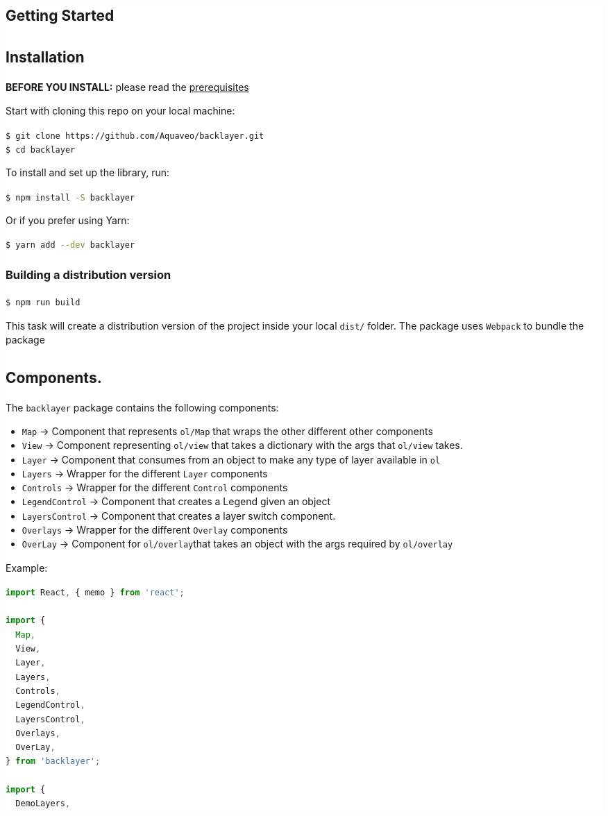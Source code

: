 ## Getting Started

## Installation

**BEFORE YOU INSTALL:** please read the [prerequisites](#prerequisites)

Start with cloning this repo on your local machine:

```sh
$ git clone https://github.com/Aquaveo/backlayer.git
$ cd backlayer
```

To install and set up the library, run:

```sh
$ npm install -S backlayer
```

Or if you prefer using Yarn:

```sh
$ yarn add --dev backlayer
```

### Building a distribution version

```sh
$ npm run build
```

This task will create a distribution version of the project inside your local `dist/` folder. The package uses `Webpack` to bundle the package

## Components.

The `backlayer` package contains the following components:

- `Map` -> Component that represents `ol/Map` that wraps the other different other components
- `View` -> Component representing `ol/view` that takes a dictionary with the args that `ol/view` takes.
- `Layer` -> Component that consumes from an object to make any type of layer available in `ol`
- `Layers` -> Wrapper for the different `Layer` components
- `Controls` -> Wrapper for the different `Control` components
- `LegendControl` -> Component that creates a Legend given an object
- `LayersControl` -> Component that creates a layer switch component.
- `Overlays` -> Wrapper for the different `Overlay` components
- `OverLay` -> Component for `ol/overlay`that takes an object with the args required by `ol/overlay`

Example:

```js
import React, { memo } from 'react';

import {
  Map,
  View,
  Layer,
  Layers,
  Controls,
  LegendControl,
  LayersControl,
  Overlays,
  OverLay,
} from 'backlayer';

import {
  DemoLayers,
```